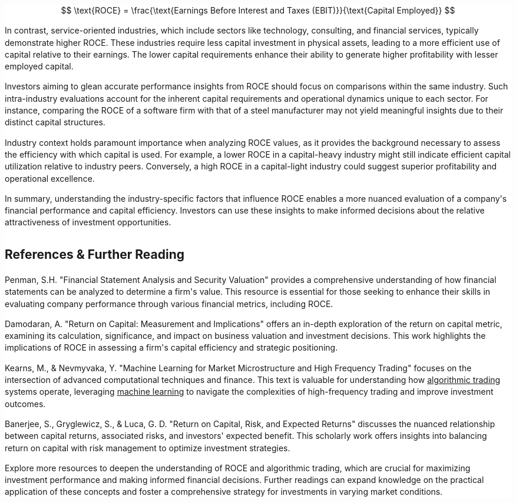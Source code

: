 $$
\text{ROCE} = \frac{\text{Earnings Before Interest and Taxes (EBIT)}}{\text{Capital Employed}}
$$

In contrast, service-oriented industries, which include sectors like technology, consulting, and financial services, typically demonstrate higher ROCE. These industries require less capital investment in physical assets, leading to a more efficient use of capital relative to their earnings. The lower capital requirements enhance their ability to generate higher profitability with lesser employed capital.

Investors aiming to glean accurate performance insights from ROCE should focus on comparisons within the same industry. Such intra-industry evaluations account for the inherent capital requirements and operational dynamics unique to each sector. For instance, comparing the ROCE of a software firm with that of a steel manufacturer may not yield meaningful insights due to their distinct capital structures.

Industry context holds paramount importance when analyzing ROCE values, as it provides the background necessary to assess the efficiency with which capital is used. For example, a lower ROCE in a capital-heavy industry might still indicate efficient capital utilization relative to industry peers. Conversely, a high ROCE in a capital-light industry could suggest superior profitability and operational excellence.

In summary, understanding the industry-specific factors that influence ROCE enables a more nuanced evaluation of a company's financial performance and capital efficiency. Investors can use these insights to make informed decisions about the relative attractiveness of investment opportunities.

## References & Further Reading

Penman, S.H. "Financial Statement Analysis and Security Valuation" provides a comprehensive understanding of how financial statements can be analyzed to determine a firm's value. This resource is essential for those seeking to enhance their skills in evaluating company performance through various financial metrics, including ROCE.

Damodaran, A. "Return on Capital: Measurement and Implications" offers an in-depth exploration of the return on capital metric, examining its calculation, significance, and impact on business valuation and investment decisions. This work highlights the implications of ROCE in assessing a firm's capital efficiency and strategic positioning.

Kearns, M., & Nevmyvaka, Y. "Machine Learning for Market Microstructure and High Frequency Trading" focuses on the intersection of advanced computational techniques and finance. This text is valuable for understanding how [algorithmic trading](/wiki/algorithmic-trading) systems operate, leveraging [machine learning](/wiki/machine-learning) to navigate the complexities of high-frequency trading and improve investment outcomes.

Banerjee, S., Gryglewicz, S., & Luca, G. D. "Return on Capital, Risk, and Expected Returns" discusses the nuanced relationship between capital returns, associated risks, and investors' expected benefit. This scholarly work offers insights into balancing return on capital with risk management to optimize investment strategies.

Explore more resources to deepen the understanding of ROCE and algorithmic trading, which are crucial for maximizing investment performance and making informed financial decisions. Further readings can expand knowledge on the practical application of these concepts and foster a comprehensive strategy for investments in varying market conditions.

